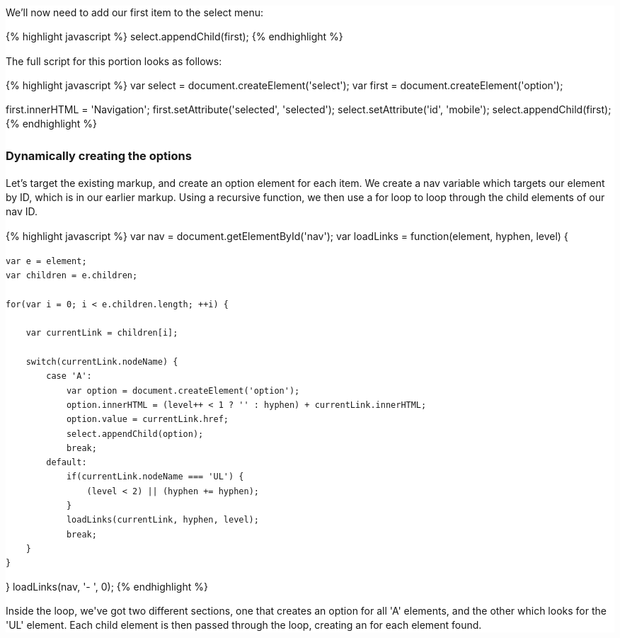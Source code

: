 We’ll now need to add our first item to the select menu:

{% highlight javascript %}
select.appendChild(first);
{% endhighlight %}

The full script for this portion looks as follows:

{% highlight javascript %}
var select = document.createElement('select');
var first = document.createElement('option');

first.innerHTML = 'Navigation';
first.setAttribute('selected', 'selected');
select.setAttribute('id', 'mobile');
select.appendChild(first);
{% endhighlight %}    

### Dynamically creating the options

Let’s target the existing markup, and create an option element for each item. We create a nav variable which targets our element by ID, which is  in our earlier markup. Using a recursive function, we then use a for loop to loop through the child elements of our nav ID.

{% highlight javascript %}
var nav = document.getElementById('nav');
var loadLinks = function(element, hyphen, level) {

	var e = element;
	var children = e.children;

	for(var i = 0; i < e.children.length; ++i) {

		var currentLink = children[i];

		switch(currentLink.nodeName) {
			case 'A':
				var option = document.createElement('option');
				option.innerHTML = (level++ < 1 ? '' : hyphen) + currentLink.innerHTML;
				option.value = currentLink.href;
				select.appendChild(option);
				break;
			default:
				if(currentLink.nodeName === 'UL') {
					(level < 2) || (hyphen += hyphen);
				}
				loadLinks(currentLink, hyphen, level);
				break;
		}
	}
}
loadLinks(nav, '- ', 0);
{% endhighlight %}  

Inside the loop, we've got two different sections, one that creates an option for all 'A' elements, and the other which looks for the 'UL' element. Each child element is then passed through the loop, creating an  for each  element found.


 [1]: //css-tricks.com/examples/ConvertMenuToDropdown